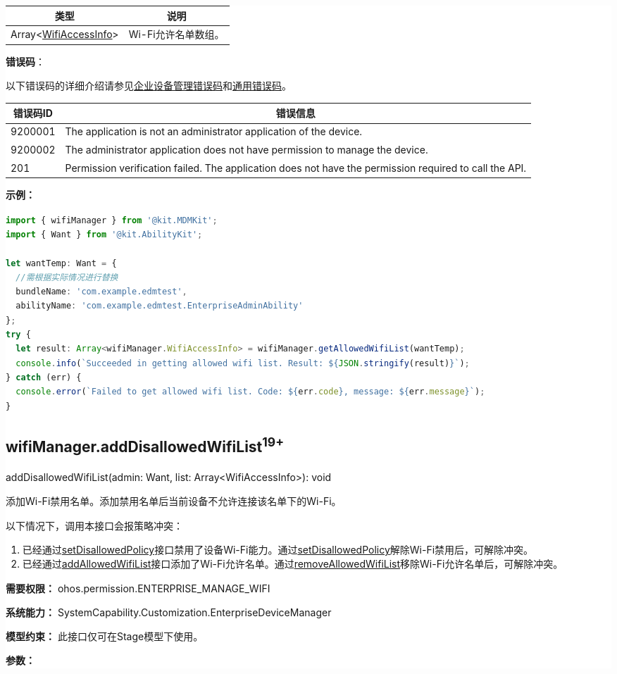 | 类型                               | 说明                      |
| ---------------------------------- | ------------------------- |
| Array&lt;[WifiAccessInfo](#wifiaccessinfo19)&gt; | Wi-Fi允许名单数组。 |

**错误码**：

以下错误码的详细介绍请参见[企业设备管理错误码](errorcode-enterpriseDeviceManager.md)和[通用错误码](../errorcode-universal.md)。

| 错误码ID | 错误信息                                                     |
| -------- | ------------------------------------------------------------ |
| 9200001  | The application is not an administrator application of the device. |
| 9200002  | The administrator application does not have permission to manage the device. |
| 201      | Permission verification failed. The application does not have the permission required to call the API. |

**示例：**

```ts
import { wifiManager } from '@kit.MDMKit';
import { Want } from '@kit.AbilityKit';

let wantTemp: Want = {
  //需根据实际情况进行替换
  bundleName: 'com.example.edmtest',
  abilityName: 'com.example.edmtest.EnterpriseAdminAbility'
};
try {
  let result: Array<wifiManager.WifiAccessInfo> = wifiManager.getAllowedWifiList(wantTemp);
  console.info(`Succeeded in getting allowed wifi list. Result: ${JSON.stringify(result)}`);
} catch (err) {
  console.error(`Failed to get allowed wifi list. Code: ${err.code}, message: ${err.message}`);
}
```

## wifiManager.addDisallowedWifiList<sup>19+</sup>

addDisallowedWifiList(admin: Want, list: Array&lt;WifiAccessInfo&gt;): void

添加Wi-Fi禁用名单。添加禁用名单后当前设备不允许连接该名单下的Wi-Fi。

以下情况下，调用本接口会报策略冲突：

1. 已经通过[setDisallowedPolicy](js-apis-enterprise-restrictions.md#restrictionssetdisallowedpolicy)接口禁用了设备Wi-Fi能力。通过[setDisallowedPolicy](js-apis-enterprise-restrictions.md#restrictionssetdisallowedpolicy)解除Wi-Fi禁用后，可解除冲突。
2. 已经通过[addAllowedWifiList](#wifimanageraddallowedwifilist19)接口添加了Wi-Fi允许名单。通过[removeAllowedWifiList](#wifimanagerremoveallowedwifilist19)移除Wi-Fi允许名单后，可解除冲突。

**需要权限：** ohos.permission.ENTERPRISE_MANAGE_WIFI

**系统能力：** SystemCapability.Customization.EnterpriseDeviceManager

**模型约束：** 此接口仅可在Stage模型下使用。


**参数：**
